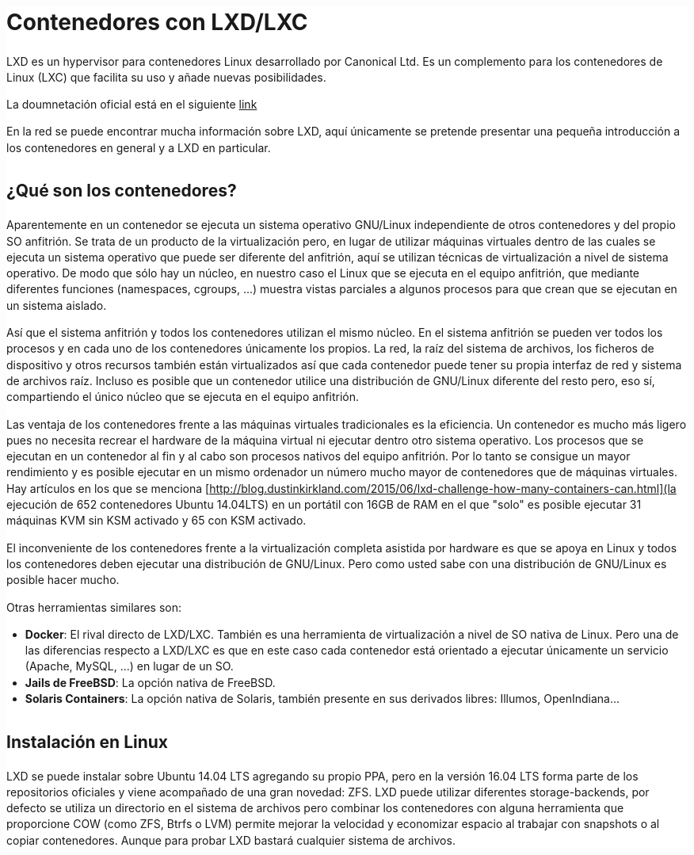 # Contenedores con LXD/LXC

LXD es un hypervisor para contenedores Linux desarrollado por Canonical Ltd. Es un complemento para los contenedores de Linux (LXC) que facilita su uso y añade nuevas posibilidades.

La doumnetación oficial está en el siguiente [link](https://documentation.ubuntu.com/lxd/en/latest/)

En la red se puede encontrar mucha información sobre LXD, aquí únicamente se pretende presentar una pequeña introducción a los contenedores en general y a LXD en particular.

## ¿Qué son los contenedores?

Aparentemente en un contenedor se ejecuta un sistema operativo GNU/Linux independiente de otros contenedores y del propio SO anfitrión. Se trata de un producto de la virtualización pero, en lugar de utilizar máquinas virtuales dentro de las cuales se ejecuta un sistema operativo que puede ser diferente del anfitrión, aquí se utilizan técnicas de virtualización a nivel de sistema operativo. De modo que sólo hay un núcleo, en nuestro caso el Linux que se ejecuta en el equipo anfitrión, que mediante diferentes funciones (namespaces, cgroups, ...) muestra vistas parciales a algunos procesos para que crean que se ejecutan en un sistema aislado.

Así que el sistema anfitrión y todos los contenedores utilizan el mismo núcleo. En el sistema anfitrión se pueden ver todos los procesos y en cada uno de los contenedores únicamente los propios. La red, la raíz del sistema de archivos, los ficheros de dispositivo y otros recursos también están virtualizados así que cada contenedor puede tener su propia interfaz de red y sistema de archivos raíz. Incluso es posible que un contenedor utilice una distribución de GNU/Linux diferente del resto pero, eso sí, compartiendo el único núcleo que se ejecuta en el equipo anfitrión.

Las ventaja de los contenedores frente a las máquinas virtuales tradicionales es la eficiencia. Un contenedor es mucho más ligero pues no necesita recrear el hardware de la máquina virtual ni ejecutar dentro otro sistema operativo. Los procesos que se ejecutan en un contenedor al fin y al cabo son procesos nativos del equipo anfitrión. Por lo tanto se consigue un mayor rendimiento y es posible ejecutar en un mismo ordenador un número mucho mayor de contenedores que de máquinas virtuales. Hay artículos en los que se menciona [http://blog.dustinkirkland.com/2015/06/lxd-challenge-how-many-containers-can.html](la ejecución de 652 contenedores Ubuntu 14.04LTS) en un portátil con 16GB de RAM en el que "solo" es posible ejecutar 31 máquinas KVM sin KSM activado y 65 con KSM activado.

El inconveniente de los contenedores frente a la virtualización completa asistida por hardware es que se apoya en Linux y todos los contenedores deben ejecutar una distribución de GNU/Linux. Pero como usted sabe con una distribución de GNU/Linux es posible hacer mucho.

Otras herramientas similares son:

- **Docker**: El rival directo de LXD/LXC. También es una herramienta de virtualización a nivel de SO nativa de Linux. Pero una de las diferencias respecto a LXD/LXC es que en este caso cada contenedor está orientado a ejecutar únicamente un servicio (Apache, MySQL, ...) en lugar de un SO.
- **Jails de FreeBSD**: La opción nativa de FreeBSD.
- **Solaris Containers**: La opción nativa de Solaris, también presente en sus derivados libres: Illumos, OpenIndiana...

## Instalación en Linux

LXD se puede instalar sobre Ubuntu 14.04 LTS agregando su propio PPA, pero en la versión 16.04 LTS forma parte de los repositorios oficiales y viene acompañado de una gran novedad: ZFS. LXD puede utilizar diferentes storage-backends, por defecto se utiliza un directorio en el sistema de archivos pero combinar los contenedores con alguna herramienta que proporcione COW (como ZFS, Btrfs o LVM) permite mejorar la velocidad y economizar espacio al trabajar con snapshots o al copiar contenedores. Aunque para probar LXD bastará cualquier sistema de archivos.
